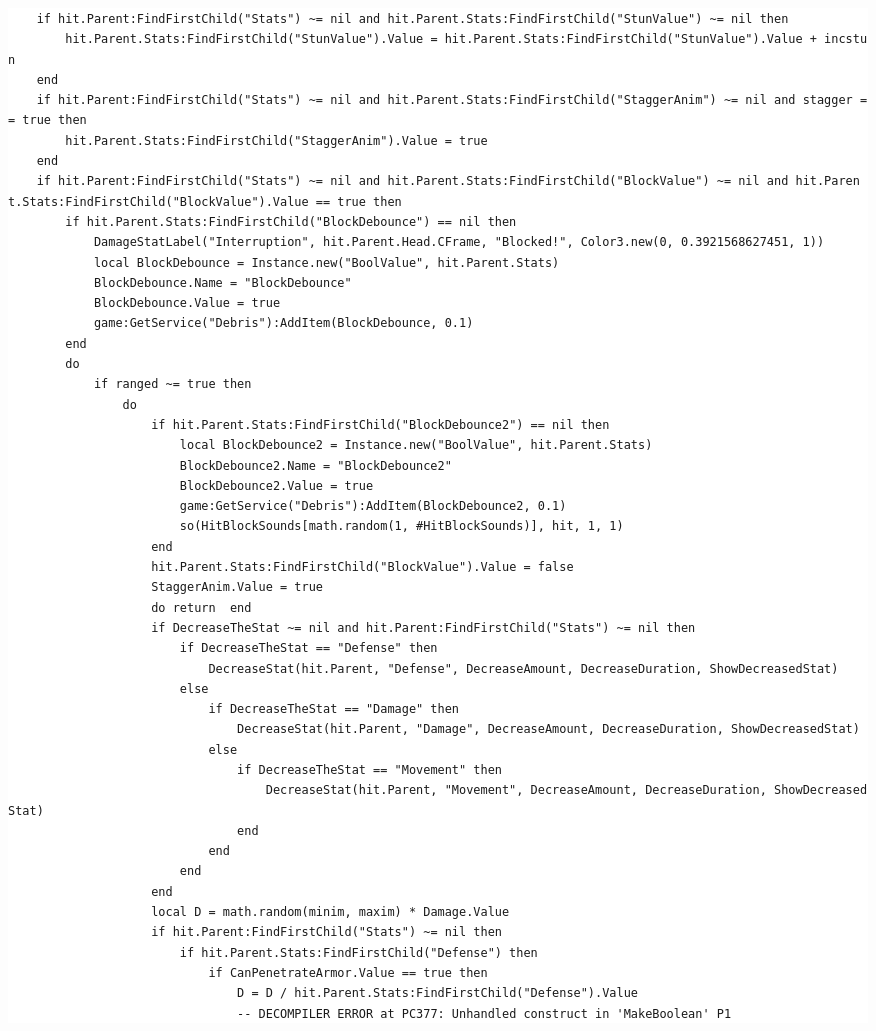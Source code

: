		if hit.Parent:FindFirstChild("Stats") ~= nil and hit.Parent.Stats:FindFirstChild("StunValue") ~= nil then
			hit.Parent.Stats:FindFirstChild("StunValue").Value = hit.Parent.Stats:FindFirstChild("StunValue").Value + incstun
		end
		if hit.Parent:FindFirstChild("Stats") ~= nil and hit.Parent.Stats:FindFirstChild("StaggerAnim") ~= nil and stagger == true then
			hit.Parent.Stats:FindFirstChild("StaggerAnim").Value = true
		end
		if hit.Parent:FindFirstChild("Stats") ~= nil and hit.Parent.Stats:FindFirstChild("BlockValue") ~= nil and hit.Parent.Stats:FindFirstChild("BlockValue").Value == true then
			if hit.Parent.Stats:FindFirstChild("BlockDebounce") == nil then
				DamageStatLabel("Interruption", hit.Parent.Head.CFrame, "Blocked!", Color3.new(0, 0.3921568627451, 1))
				local BlockDebounce = Instance.new("BoolValue", hit.Parent.Stats)
				BlockDebounce.Name = "BlockDebounce"
				BlockDebounce.Value = true
				game:GetService("Debris"):AddItem(BlockDebounce, 0.1)
			end
			do
				if ranged ~= true then
					do
						if hit.Parent.Stats:FindFirstChild("BlockDebounce2") == nil then
							local BlockDebounce2 = Instance.new("BoolValue", hit.Parent.Stats)
							BlockDebounce2.Name = "BlockDebounce2"
							BlockDebounce2.Value = true
							game:GetService("Debris"):AddItem(BlockDebounce2, 0.1)
							so(HitBlockSounds[math.random(1, #HitBlockSounds)], hit, 1, 1)
						end
						hit.Parent.Stats:FindFirstChild("BlockValue").Value = false
						StaggerAnim.Value = true
						do return  end
						if DecreaseTheStat ~= nil and hit.Parent:FindFirstChild("Stats") ~= nil then
							if DecreaseTheStat == "Defense" then
								DecreaseStat(hit.Parent, "Defense", DecreaseAmount, DecreaseDuration, ShowDecreasedStat)
							else
								if DecreaseTheStat == "Damage" then
									DecreaseStat(hit.Parent, "Damage", DecreaseAmount, DecreaseDuration, ShowDecreasedStat)
								else
									if DecreaseTheStat == "Movement" then
										DecreaseStat(hit.Parent, "Movement", DecreaseAmount, DecreaseDuration, ShowDecreasedStat)
									end
								end
							end
						end
						local D = math.random(minim, maxim) * Damage.Value
						if hit.Parent:FindFirstChild("Stats") ~= nil then
							if hit.Parent.Stats:FindFirstChild("Defense") then
								if CanPenetrateArmor.Value == true then
									D = D / hit.Parent.Stats:FindFirstChild("Defense").Value
									-- DECOMPILER ERROR at PC377: Unhandled construct in 'MakeBoolean' P1
